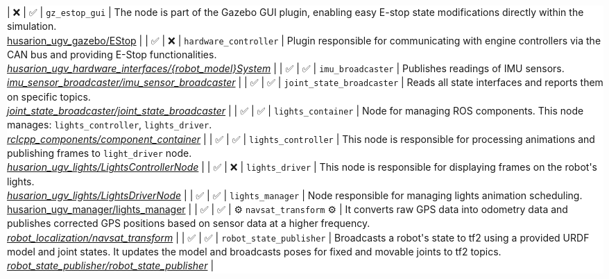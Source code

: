| ❌   | ✅   | `gz_estop_gui`            | The node is part of the Gazebo GUI plugin, enabling easy E-stop state modifications directly within the simulation. <br/> [husarion_ugv_gazebo/EStop](./husarion_ugv_gazebo/src/gui/e_stop.cpp)                                                                                                                                                                                                                                                                                                                                       |
| ✅   | ❌   | `hardware_controller`     | Plugin responsible for communicating with engine controllers via the CAN bus and providing E-Stop functionalities. <br/> *[husarion_ugv_hardware_interfaces/{robot_model}System](./husarion_ugv_hardware_interfaces/src/robot_system/)*                                                                                                                                                                                                                                                                                               |
| ✅   | ✅   | `imu_broadcaster`         | Publishes readings of IMU sensors. <br/> *[imu_sensor_broadcaster/imu_sensor_broadcaster](https://github.com/ros-controls/ros2_controllers/tree/master/imu_sensor_broadcaster)*                                                                                                                                                                                                                                                                                                                                                       |
| ✅   | ✅   | `joint_state_broadcaster` | Reads all state interfaces and reports them on specific topics. <br/> *[joint_state_broadcaster/joint_state_broadcaster](https://github.com/ros-controls/ros2_controllers/tree/master/joint_state_broadcaster)*                                                                                                                                                                                                                                                                                                                       |
| ✅   | ✅   | `lights_container`        | Node for managing ROS components. This node manages: `lights_controller`, `lights_driver`. <br/>[*rclcpp_components/component_container*](https://github.com/ros2/rclcpp/tree/rolling/rclcpp_components)                                                                                                                                                                                                                                                                                                                              |
| ✅   | ✅   | `lights_controller`       | This node is responsible for processing animations and publishing frames to `light_driver` node. <br/> [*husarion_ugv_lights/LightsControllerNode*](./husarion_ugv_lights/include/husarion_ugv_lights/lights_controller_node.hpp)                                                                                                                                                                                                                                                                                                     |
| ✅   | ❌   | `lights_driver`           | This node is responsible for displaying frames on the robot's lights. <br/> [*husarion_ugv_lights/LightsDriverNode*](./husarion_ugv_lights/include/husarion_ugv_lights/lights_driver_node.hpp)                                                                                                                                                                                                                                                                                                                                        |
| ✅   | ✅   | `lights_manager`          | Node responsible for managing lights animation scheduling. <br/> [husarion_ugv_manager/lights_manager](./husarion_ugv_manager/include/husarion_ugv_manager/lights_manager_node.hpp)                                                                                                                                                                                                                                                                                                                                                   |
| ✅   | ✅   | ⚙️ `navsat_transform`  ⚙️   | It converts raw GPS data into odometry data and publishes corrected GPS positions based on sensor data at a higher frequency. <br/> *[robot_localization/navsat_transform](https://github.com/cra-ros-pkg/robot_localization)*                                                                                                                                                                                                                                                                                                        |
| ✅   | ✅   | `robot_state_publisher`   | Broadcasts a robot's state to tf2 using a provided URDF model and joint states. It updates the model and broadcasts poses for fixed and movable joints to tf2 topics. <br/> *[robot_state_publisher/robot_state_publisher](https://github.com/ros/robot_state_publisher)*                                                                                                                                                                                                                                                             |